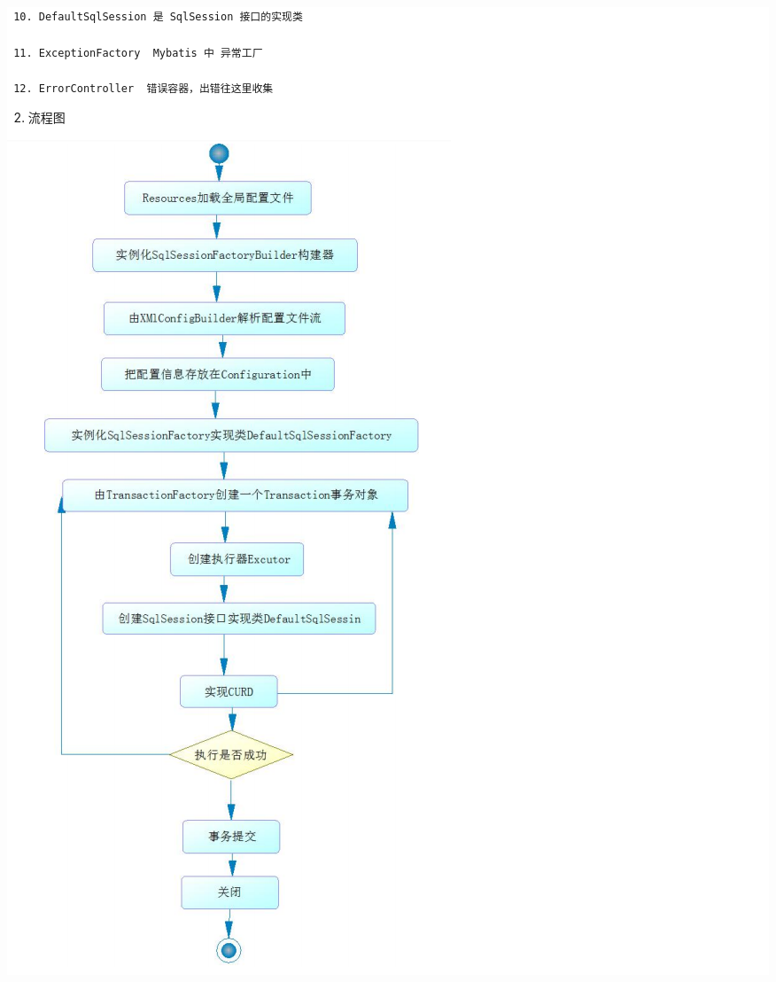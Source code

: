      10. DefaultSqlSession 是 SqlSession 接口的实现类

     11. ExceptionFactory  Mybatis 中 异常工厂

     12. ErrorController  错误容器，出错往这里收集

2. 流程图

![image-20200711024722052](images/%E6%B5%81%E7%A8%8B%E5%9B%BE.png)
